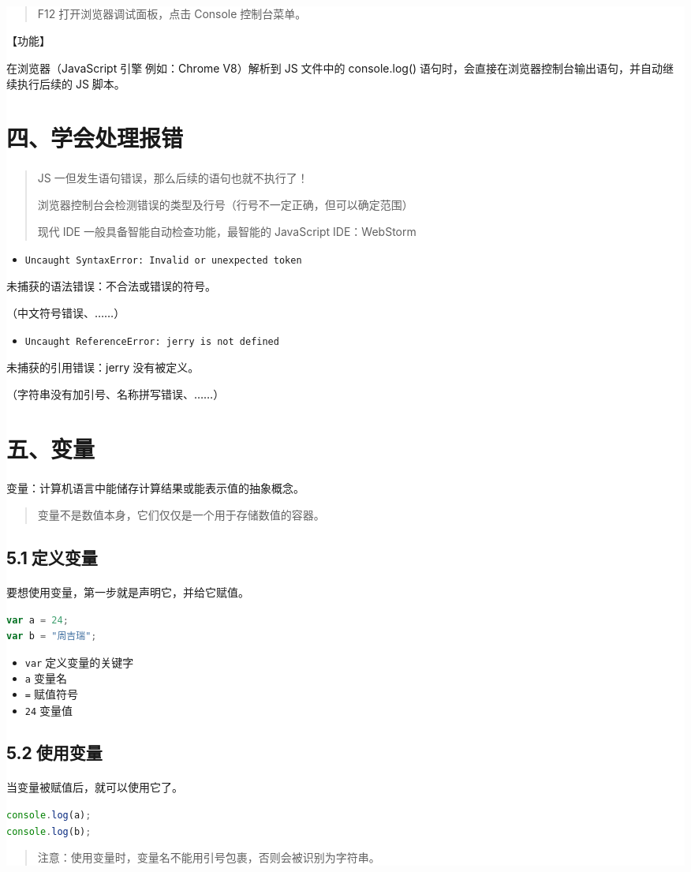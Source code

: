 > F12 打开浏览器调试面板，点击 Console 控制台菜单。

【功能】

在浏览器（JavaScript 引擎 例如：Chrome V8）解析到 JS 文件中的 console.log() 语句时，会直接在浏览器控制台输出语句，并自动继续执行后续的 JS 脚本。

# 四、学会处理报错

> JS 一但发生语句错误，那么后续的语句也就不执行了！
>
> 浏览器控制台会检测错误的类型及行号（行号不一定正确，但可以确定范围）
>
> 现代 IDE 一般具备智能自动检查功能，最智能的 JavaScript IDE：WebStorm

- `Uncaught SyntaxError: Invalid or unexpected token`

未捕获的语法错误：不合法或错误的符号。

（中文符号错误、……）

- `Uncaught ReferenceError: jerry is not defined`

未捕获的引用错误：jerry 没有被定义。

（字符串没有加引号、名称拼写错误、……）

# 五、变量

变量：计算机语言中能储存计算结果或能表示值的抽象概念。

> 变量不是数值本身，它们仅仅是一个用于存储数值的容器。

## 5.1 定义变量

要想使用变量，第一步就是声明它，并给它赋值。

```javascript
var a = 24;
var b = "周吉瑞";
```

- `var` 定义变量的关键字
- `a` 变量名
- `=` 赋值符号
- `24` 变量值

## 5.2 使用变量

当变量被赋值后，就可以使用它了。

```javascript
console.log(a);
console.log(b);
```

> 注意：使用变量时，变量名不能用引号包裹，否则会被识别为字符串。
